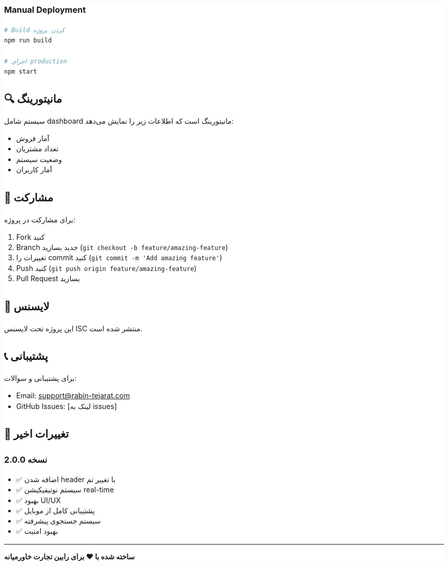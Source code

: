 ### Manual Deployment
```bash
# Build کردن پروژه
npm run build

# اجرای production
npm start
```

## 🔍 مانیتورینگ

سیستم شامل dashboard مانیتورینگ است که اطلاعات زیر را نمایش می‌دهد:
- آمار فروش
- تعداد مشتریان
- وضعیت سیستم
- آمار کاربران

## 🤝 مشارکت

برای مشارکت در پروژه:

1. Fork کنید
2. Branch جدید بسازید (`git checkout -b feature/amazing-feature`)
3. تغییرات را commit کنید (`git commit -m 'Add amazing feature'`)
4. Push کنید (`git push origin feature/amazing-feature`)
5. Pull Request بسازید

## 📝 لایسنس

این پروژه تحت لایسنس ISC منتشر شده است.

## 📞 پشتیبانی

برای پشتیبانی و سوالات:
- Email: support@rabin-tejarat.com
- GitHub Issues: [لینک به issues]

## 🔄 تغییرات اخیر

### نسخه 2.0.0
- ✅ اضافه شدن header با تغییر تم
- ✅ سیستم نوتیفیکیشن real-time
- ✅ بهبود UI/UX
- ✅ پشتیبانی کامل از موبایل
- ✅ سیستم جستجوی پیشرفته
- ✅ بهبود امنیت

---

**ساخته شده با ❤️ برای رابین تجارت خاورمیانه**